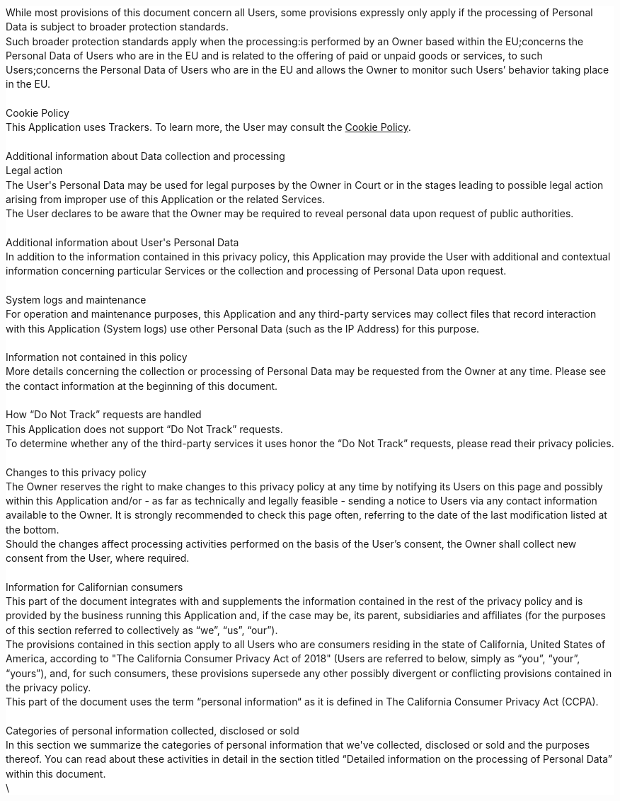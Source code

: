 While most provisions of this document concern all Users, some provisions expressly only apply if the processing of Personal Data is subject to broader protection standards.\
Such broader protection standards apply when the processing:is performed by an Owner based within the EU;concerns the Personal Data of Users who are in the EU and is related to the offering of paid or unpaid goods or services, to such Users;concerns the Personal Data of Users who are in the EU and allows the Owner to monitor such Users’ behavior taking place in the EU.\
\
Cookie Policy\
This Application uses Trackers. To learn more, the User may consult the [Cookie Policy](https://www.iubenda.com/privacy-policy/61211749/cookie-policy).\
\
Additional information about Data collection and processing\
Legal action\
The User's Personal Data may be used for legal purposes by the Owner in Court or in the stages leading to possible legal action arising from improper use of this Application or the related Services.\
The User declares to be aware that the Owner may be required to reveal personal data upon request of public authorities.\
‍\
Additional information about User's Personal Data\
In addition to the information contained in this privacy policy, this Application may provide the User with additional and contextual information concerning particular Services or the collection and processing of Personal Data upon request.\
‍\
System logs and maintenance\
For operation and maintenance purposes, this Application and any third-party services may collect files that record interaction with this Application (System logs) use other Personal Data (such as the IP Address) for this purpose.\
\
Information not contained in this policy\
More details concerning the collection or processing of Personal Data may be requested from the Owner at any time. Please see the contact information at the beginning of this document.\
\
How “Do Not Track” requests are handled\
This Application does not support “Do Not Track” requests.\
To determine whether any of the third-party services it uses honor the “Do Not Track” requests, please read their privacy policies.\
‍\
Changes to this privacy policy\
The Owner reserves the right to make changes to this privacy policy at any time by notifying its Users on this page and possibly within this Application and/or - as far as technically and legally feasible - sending a notice to Users via any contact information available to the Owner. It is strongly recommended to check this page often, referring to the date of the last modification listed at the bottom.\
Should the changes affect processing activities performed on the basis of the User’s consent, the Owner shall collect new consent from the User, where required.\
\
Information for Californian consumers\
This part of the document integrates with and supplements the information contained in the rest of the privacy policy and is provided by the business running this Application and, if the case may be, its parent, subsidiaries and affiliates (for the purposes of this section referred to collectively as “we”, “us”, “our”).\
The provisions contained in this section apply to all Users who are consumers residing in the state of California, United States of America, according to "The California Consumer Privacy Act of 2018" (Users are referred to below, simply as “you”, “your”, “yours”), and, for such consumers, these provisions supersede any other possibly divergent or conflicting provisions contained in the privacy policy.\
This part of the document uses the term “personal information“ as it is defined in The California Consumer Privacy Act (CCPA).\
\
Categories of personal information collected, disclosed or sold\
In this section we summarize the categories of personal information that we've collected, disclosed or sold and the purposes thereof. You can read about these activities in detail in the section titled “Detailed information on the processing of Personal Data” within this document.\
\